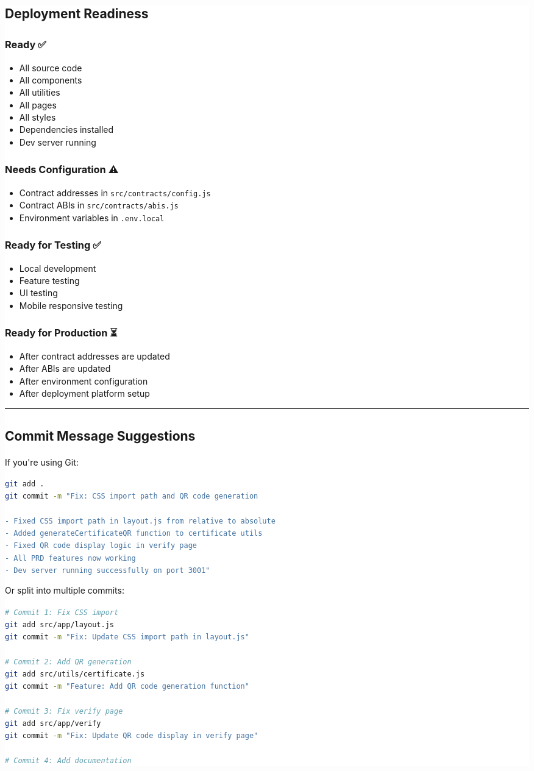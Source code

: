 
## Deployment Readiness

### Ready ✅

- All source code
- All components
- All utilities
- All pages
- All styles
- Dependencies installed
- Dev server running

### Needs Configuration ⚠️

- Contract addresses in `src/contracts/config.js`
- Contract ABIs in `src/contracts/abis.js`
- Environment variables in `.env.local`

### Ready for Testing ✅

- Local development
- Feature testing
- UI testing
- Mobile responsive testing

### Ready for Production ⏳

- After contract addresses are updated
- After ABIs are updated
- After environment configuration
- After deployment platform setup

---

## Commit Message Suggestions

If you're using Git:

```bash
git add .
git commit -m "Fix: CSS import path and QR code generation

- Fixed CSS import path in layout.js from relative to absolute
- Added generateCertificateQR function to certificate utils
- Fixed QR code display logic in verify page
- All PRD features now working
- Dev server running successfully on port 3001"
```

Or split into multiple commits:

```bash
# Commit 1: Fix CSS import
git add src/app/layout.js
git commit -m "Fix: Update CSS import path in layout.js"

# Commit 2: Add QR generation
git add src/utils/certificate.js
git commit -m "Feature: Add QR code generation function"

# Commit 3: Fix verify page
git add src/app/verify
git commit -m "Fix: Update QR code display in verify page"

# Commit 4: Add documentation
```